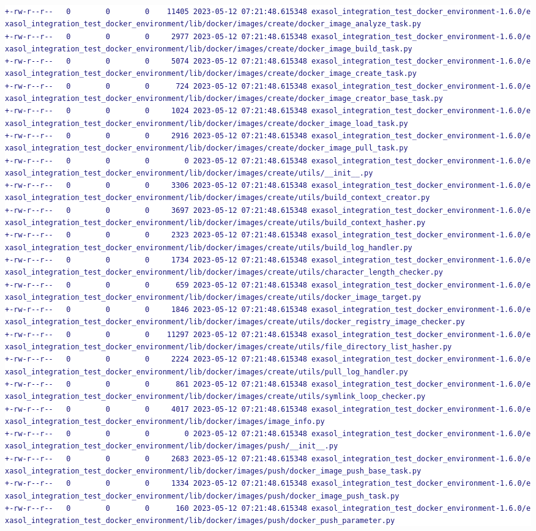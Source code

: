 ```diff
+-rw-r--r--   0        0        0    11405 2023-05-12 07:21:48.615348 exasol_integration_test_docker_environment-1.6.0/exasol_integration_test_docker_environment/lib/docker/images/create/docker_image_analyze_task.py
+-rw-r--r--   0        0        0     2977 2023-05-12 07:21:48.615348 exasol_integration_test_docker_environment-1.6.0/exasol_integration_test_docker_environment/lib/docker/images/create/docker_image_build_task.py
+-rw-r--r--   0        0        0     5074 2023-05-12 07:21:48.615348 exasol_integration_test_docker_environment-1.6.0/exasol_integration_test_docker_environment/lib/docker/images/create/docker_image_create_task.py
+-rw-r--r--   0        0        0      724 2023-05-12 07:21:48.615348 exasol_integration_test_docker_environment-1.6.0/exasol_integration_test_docker_environment/lib/docker/images/create/docker_image_creator_base_task.py
+-rw-r--r--   0        0        0     1024 2023-05-12 07:21:48.615348 exasol_integration_test_docker_environment-1.6.0/exasol_integration_test_docker_environment/lib/docker/images/create/docker_image_load_task.py
+-rw-r--r--   0        0        0     2916 2023-05-12 07:21:48.615348 exasol_integration_test_docker_environment-1.6.0/exasol_integration_test_docker_environment/lib/docker/images/create/docker_image_pull_task.py
+-rw-r--r--   0        0        0        0 2023-05-12 07:21:48.615348 exasol_integration_test_docker_environment-1.6.0/exasol_integration_test_docker_environment/lib/docker/images/create/utils/__init__.py
+-rw-r--r--   0        0        0     3306 2023-05-12 07:21:48.615348 exasol_integration_test_docker_environment-1.6.0/exasol_integration_test_docker_environment/lib/docker/images/create/utils/build_context_creator.py
+-rw-r--r--   0        0        0     3697 2023-05-12 07:21:48.615348 exasol_integration_test_docker_environment-1.6.0/exasol_integration_test_docker_environment/lib/docker/images/create/utils/build_context_hasher.py
+-rw-r--r--   0        0        0     2323 2023-05-12 07:21:48.615348 exasol_integration_test_docker_environment-1.6.0/exasol_integration_test_docker_environment/lib/docker/images/create/utils/build_log_handler.py
+-rw-r--r--   0        0        0     1734 2023-05-12 07:21:48.615348 exasol_integration_test_docker_environment-1.6.0/exasol_integration_test_docker_environment/lib/docker/images/create/utils/character_length_checker.py
+-rw-r--r--   0        0        0      659 2023-05-12 07:21:48.615348 exasol_integration_test_docker_environment-1.6.0/exasol_integration_test_docker_environment/lib/docker/images/create/utils/docker_image_target.py
+-rw-r--r--   0        0        0     1846 2023-05-12 07:21:48.615348 exasol_integration_test_docker_environment-1.6.0/exasol_integration_test_docker_environment/lib/docker/images/create/utils/docker_registry_image_checker.py
+-rw-r--r--   0        0        0    11297 2023-05-12 07:21:48.615348 exasol_integration_test_docker_environment-1.6.0/exasol_integration_test_docker_environment/lib/docker/images/create/utils/file_directory_list_hasher.py
+-rw-r--r--   0        0        0     2224 2023-05-12 07:21:48.615348 exasol_integration_test_docker_environment-1.6.0/exasol_integration_test_docker_environment/lib/docker/images/create/utils/pull_log_handler.py
+-rw-r--r--   0        0        0      861 2023-05-12 07:21:48.615348 exasol_integration_test_docker_environment-1.6.0/exasol_integration_test_docker_environment/lib/docker/images/create/utils/symlink_loop_checker.py
+-rw-r--r--   0        0        0     4017 2023-05-12 07:21:48.615348 exasol_integration_test_docker_environment-1.6.0/exasol_integration_test_docker_environment/lib/docker/images/image_info.py
+-rw-r--r--   0        0        0        0 2023-05-12 07:21:48.615348 exasol_integration_test_docker_environment-1.6.0/exasol_integration_test_docker_environment/lib/docker/images/push/__init__.py
+-rw-r--r--   0        0        0     2683 2023-05-12 07:21:48.615348 exasol_integration_test_docker_environment-1.6.0/exasol_integration_test_docker_environment/lib/docker/images/push/docker_image_push_base_task.py
+-rw-r--r--   0        0        0     1334 2023-05-12 07:21:48.615348 exasol_integration_test_docker_environment-1.6.0/exasol_integration_test_docker_environment/lib/docker/images/push/docker_image_push_task.py
+-rw-r--r--   0        0        0      160 2023-05-12 07:21:48.615348 exasol_integration_test_docker_environment-1.6.0/exasol_integration_test_docker_environment/lib/docker/images/push/docker_push_parameter.py
```